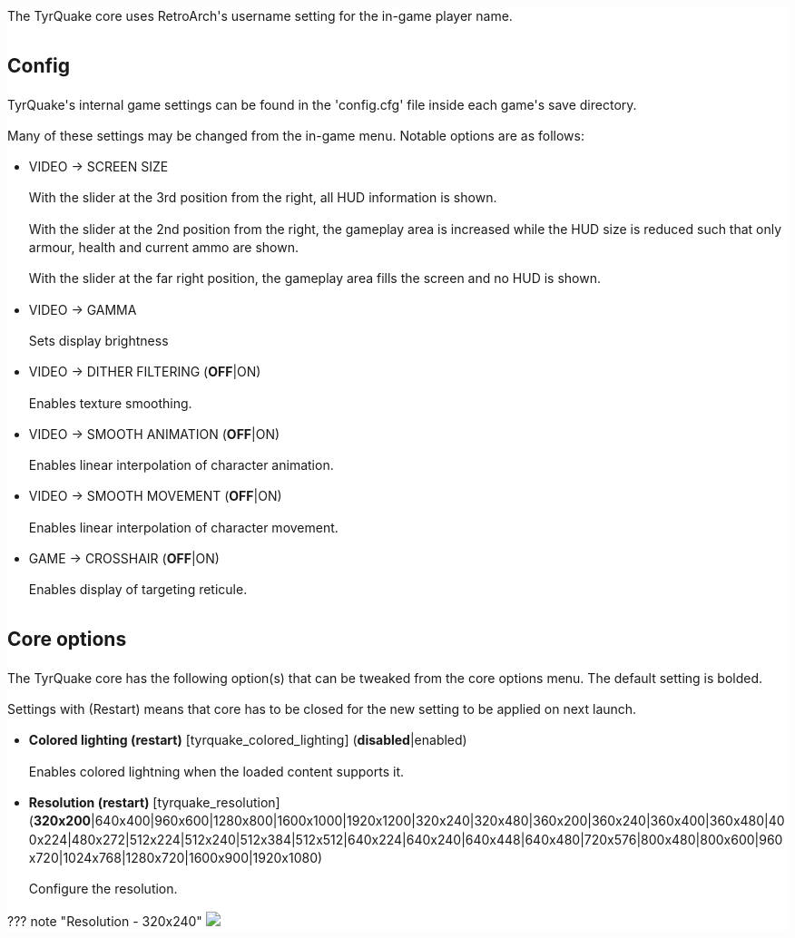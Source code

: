 The TyrQuake core uses RetroArch's username setting for the in-game player name.

## Config

TyrQuake's internal game settings can be found in the 'config.cfg' file inside each game's save directory.

Many of these settings may be changed from the in-game menu. Notable options are as follows:

- VIDEO → SCREEN SIZE

	With the slider at the 3rd position from the right, all HUD information is shown.
	
	With the slider at the 2nd position from the right, the gameplay area is increased while the HUD size is reduced such that only armour, health and current ammo are shown.
	
	With the slider at the far right position, the gameplay area fills the screen and no HUD is shown.

- VIDEO → GAMMA

	Sets display brightness

- VIDEO → DITHER FILTERING (**OFF**|ON)

	Enables texture smoothing.

- VIDEO → SMOOTH ANIMATION (**OFF**|ON)

	Enables linear interpolation of character animation.

- VIDEO → SMOOTH MOVEMENT (**OFF**|ON)

	Enables linear interpolation of character movement.

- GAME → CROSSHAIR (**OFF**|ON)

	Enables display of targeting reticule.

## Core options

The TyrQuake core has the following option(s) that can be tweaked from the core options menu. The default setting is bolded. 

Settings with (Restart) means that core has to be closed for the new setting to be applied on next launch.

- **Colored lighting (restart)** [tyrquake_colored_lighting] (**disabled**|enabled)

	Enables colored lightning when the loaded content supports it.
	
- **Resolution (restart)** [tyrquake_resolution] (**320x200**|640x400|960x600|1280x800|1600x1000|1920x1200|320x240|320x480|360x200|360x240|360x400|360x480|400x224|480x272|512x224|512x240|512x384|512x512|640x224|640x240|640x448|640x480|720x576|800x480|800x600|960x720|1024x768|1280x720|1600x900|1920x1080)

	Configure the resolution.
	
??? note "Resolution - 320x240"
	![](/image/core/tyrquake320x240.png)
	
